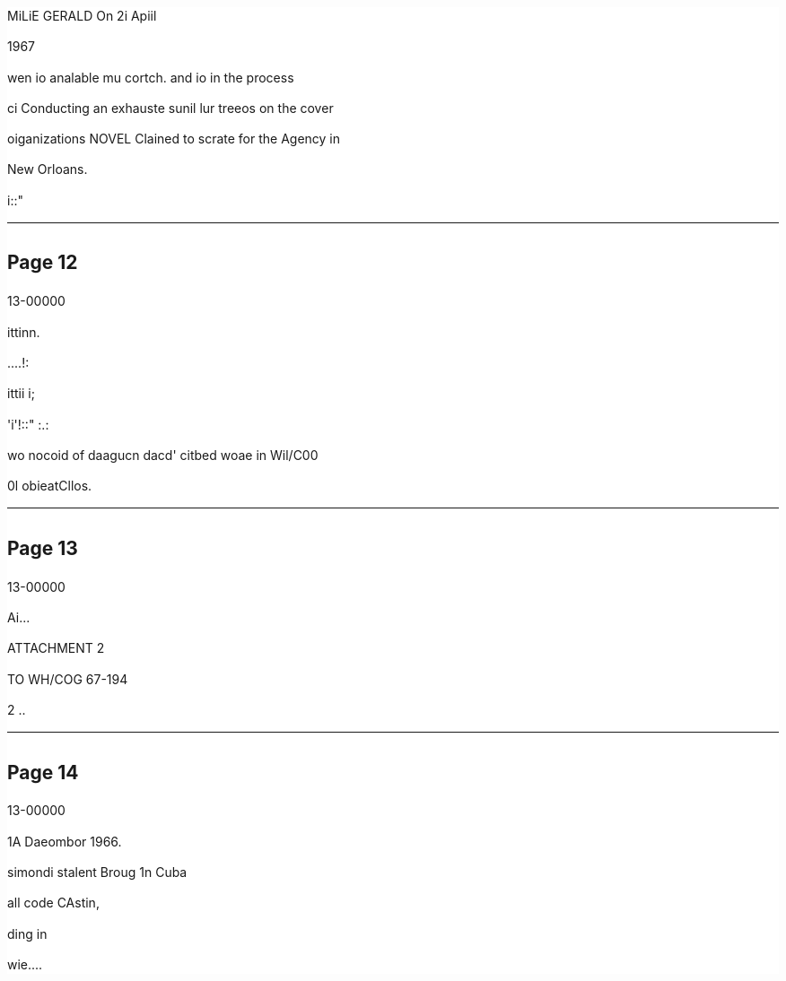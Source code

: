 MiLiE GERALD On 2i Apiil

1967

wen io analable mu cortch. and io in the process

ci Conducting an exhauste sunil lur treeos on the cover

oiganizations NOVEL Clained to scrate for the Agency in

New Orloans.

i::"

---

## Page 12

13-00000

ittinn.

....!:

ittii i;

'i'!::" :.:

wo nocoid of daagucn dacd' citbed woae in Wil/C00

0l obieatCllos.

---

## Page 13

13-00000

Ai...

ATTACHMENT 2

TO WH/COG 67-194

2 ..

---

## Page 14

13-00000

1A Daeombor 1966.

simondi stalent Broug 1n Cuba

all code CAstin,

ding in

wie....
